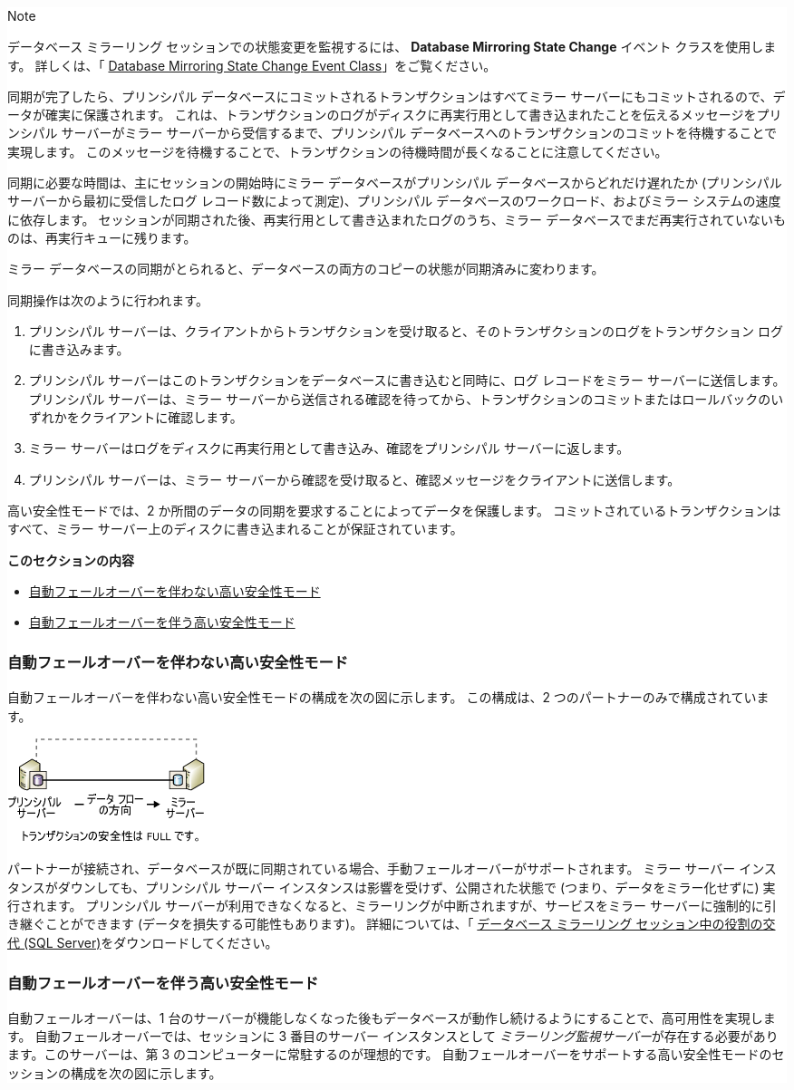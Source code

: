 > [!NOTE]  
>  データベース ミラーリング セッションでの状態変更を監視するには、 **Database Mirroring State Change** イベント クラスを使用します。 詳しくは、「 [Database Mirroring State Change Event Class](../../relational-databases/event-classes/database-mirroring-state-change-event-class.md)」をご覧ください。  
  
 同期が完了したら、プリンシパル データベースにコミットされるトランザクションはすべてミラー サーバーにもコミットされるので、データが確実に保護されます。 これは、トランザクションのログがディスクに再実行用として書き込まれたことを伝えるメッセージをプリンシパル サーバーがミラー サーバーから受信するまで、プリンシパル データベースへのトランザクションのコミットを待機することで実現します。 このメッセージを待機することで、トランザクションの待機時間が長くなることに注意してください。  
  
 同期に必要な時間は、主にセッションの開始時にミラー データベースがプリンシパル データベースからどれだけ遅れたか (プリンシパル サーバーから最初に受信したログ レコード数によって測定)、プリンシパル データベースのワークロード、およびミラー システムの速度に依存します。 セッションが同期された後、再実行用として書き込まれたログのうち、ミラー データベースでまだ再実行されていないものは、再実行キューに残ります。  
  
 ミラー データベースの同期がとられると、データベースの両方のコピーの状態が同期済みに変わります。  
  
 同期操作は次のように行われます。  
  
1.  プリンシパル サーバーは、クライアントからトランザクションを受け取ると、そのトランザクションのログをトランザクション ログに書き込みます。  
  
2.  プリンシパル サーバーはこのトランザクションをデータベースに書き込むと同時に、ログ レコードをミラー サーバーに送信します。 プリンシパル サーバーは、ミラー サーバーから送信される確認を待ってから、トランザクションのコミットまたはロールバックのいずれかをクライアントに確認します。  
  
3.  ミラー サーバーはログをディスクに再実行用として書き込み、確認をプリンシパル サーバーに返します。  
  
4.  プリンシパル サーバーは、ミラー サーバーから確認を受け取ると、確認メッセージをクライアントに送信します。  
  
 高い安全性モードでは、2 か所間のデータの同期を要求することによってデータを保護します。 コミットされているトランザクションはすべて、ミラー サーバー上のディスクに書き込まれることが保証されています。  
  
 **このセクションの内容**  
  
-   [自動フェールオーバーを伴わない高い安全性モード](#HighSafetyWithOutAutoFailover)  
  
-   [自動フェールオーバーを伴う高い安全性モード](#HighSafetyWithAutoFailover)  
  
###  <a name="HighSafetyWithOutAutoFailover"></a> 自動フェールオーバーを伴わない高い安全性モード  
 自動フェールオーバーを伴わない高い安全性モードの構成を次の図に示します。 この構成は、2 つのパートナーのみで構成されています。  
  
 ![ミラーリング監視サーバーなしで通信するパートナー](../../database-engine/database-mirroring/media/dbm-high-protection-mode.gif "ミラーリング監視サーバーなしで通信するパートナー")  
  
 パートナーが接続され、データベースが既に同期されている場合、手動フェールオーバーがサポートされます。 ミラー サーバー インスタンスがダウンしても、プリンシパル サーバー インスタンスは影響を受けず、公開された状態で (つまり、データをミラー化せずに) 実行されます。 プリンシパル サーバーが利用できなくなると、ミラーリングが中断されますが、サービスをミラー サーバーに強制的に引き継ぐことができます (データを損失する可能性もあります)。 詳細については、「 [データベース ミラーリング セッション中の役割の交代 &#40;SQL Server&#41;](../../database-engine/database-mirroring/role-switching-during-a-database-mirroring-session-sql-server.md)をダウンロードしてください。  
  
###  <a name="HighSafetyWithAutoFailover"></a> 自動フェールオーバーを伴う高い安全性モード  
 自動フェールオーバーは、1 台のサーバーが機能しなくなった後もデータベースが動作し続けるようにすることで、高可用性を実現します。 自動フェールオーバーでは、セッションに 3 番目のサーバー インスタンスとして *ミラーリング監視サーバー*が存在する必要があります。このサーバーは、第 3 のコンピューターに常駐するのが理想的です。 自動フェールオーバーをサポートする高い安全性モードのセッションの構成を次の図に示します。  
  